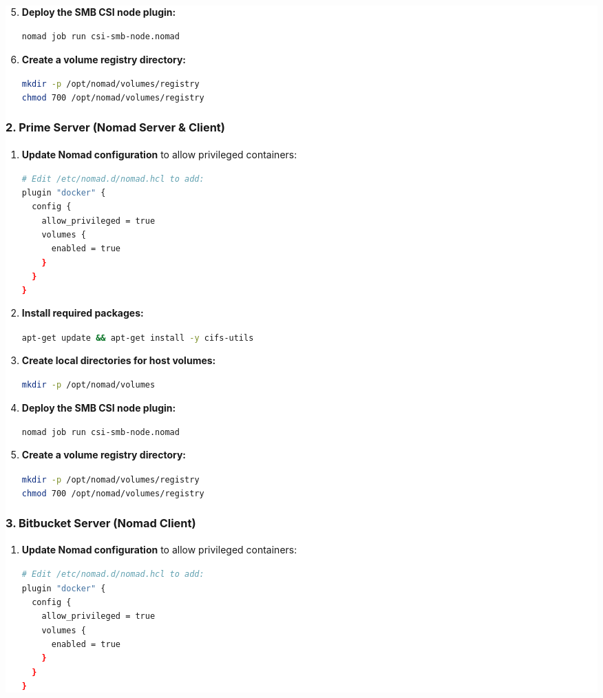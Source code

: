 5. **Deploy the SMB CSI node plugin:**
   ```bash
   nomad job run csi-smb-node.nomad
   ```

6. **Create a volume registry directory:**
   ```bash
   mkdir -p /opt/nomad/volumes/registry
   chmod 700 /opt/nomad/volumes/registry
   ```

### 2. Prime Server (Nomad Server & Client)

1. **Update Nomad configuration** to allow privileged containers:
   ```bash
   # Edit /etc/nomad.d/nomad.hcl to add:
   plugin "docker" {
     config {
       allow_privileged = true
       volumes {
         enabled = true
       }
     }
   }
   ```

2. **Install required packages:**
   ```bash
   apt-get update && apt-get install -y cifs-utils
   ```

3. **Create local directories for host volumes:**
   ```bash
   mkdir -p /opt/nomad/volumes
   ```

4. **Deploy the SMB CSI node plugin:**
   ```bash
   nomad job run csi-smb-node.nomad
   ```

5. **Create a volume registry directory:**
   ```bash
   mkdir -p /opt/nomad/volumes/registry
   chmod 700 /opt/nomad/volumes/registry
   ```

### 3. Bitbucket Server (Nomad Client)

1. **Update Nomad configuration** to allow privileged containers:
   ```bash
   # Edit /etc/nomad.d/nomad.hcl to add:
   plugin "docker" {
     config {
       allow_privileged = true
       volumes {
         enabled = true
       }
     }
   }
   ```
